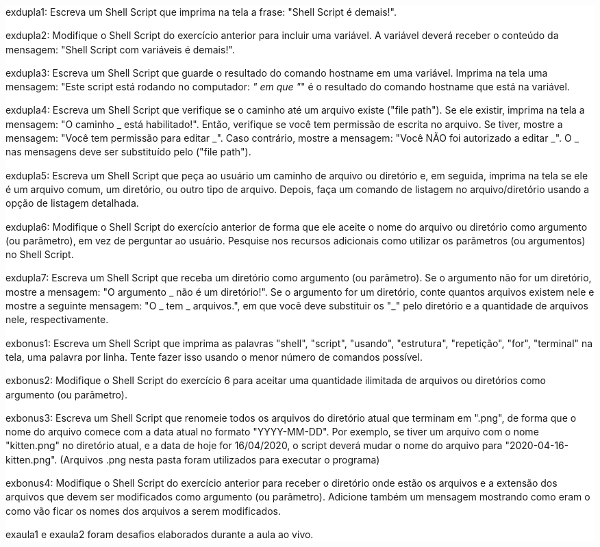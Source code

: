 exdupla1: Escreva um Shell Script que imprima na tela a frase: "Shell Script é demais!".

exdupla2: Modifique o Shell Script do exercício anterior para incluir uma variável. A variável deverá receber o conteúdo da mensagem: "Shell Script com variáveis é demais!".

exdupla3: Escreva um Shell Script que guarde o resultado do comando hostname em uma variável. Imprima na tela uma mensagem: "Este script está rodando no computador: _" em que "_" é o resultado do comando hostname que está na variável.

exdupla4: Escreva um Shell Script que verifique se o caminho até um arquivo existe ("file path"). Se ele existir, imprima na tela a mensagem: "O caminho _ está habilitado!". Então, verifique se você tem permissão de escrita no arquivo. Se tiver, mostre a mensagem: "Você tem permissão para editar _". Caso contrário, mostre a mensagem: "Você NÃO foi autorizado a editar _". O _ nas mensagens deve ser substituído pelo ("file path").

exdupla5: Escreva um Shell Script que peça ao usuário um caminho de arquivo ou diretório e, em seguida, imprima na tela se ele é um arquivo comum, um diretório, ou outro tipo de arquivo. Depois, faça um comando de listagem no arquivo/diretório usando a opção de listagem detalhada.

exdupla6: Modifique o Shell Script do exercício anterior de forma que ele aceite o nome do arquivo ou diretório como argumento (ou parâmetro), em vez de perguntar ao usuário. Pesquise nos recursos adicionais como utilizar os parâmetros (ou argumentos) no Shell Script.

exdupla7: Escreva um Shell Script que receba um diretório como argumento (ou parâmetro). Se o argumento não for um diretório, mostre a mensagem: "O argumento _ não é um diretório!". Se o argumento for um diretório, conte quantos arquivos existem nele e mostre a seguinte mensagem: "O _ tem _ arquivos.", em que você deve substituir os "_" pelo diretório e a quantidade de arquivos nele, respectivamente.

exbonus1: Escreva um Shell Script que imprima as palavras "shell", "script", "usando", "estrutura", "repetição", "for", "terminal" na tela, uma palavra por linha. Tente fazer isso usando o menor número de comandos possível.

exbonus2: Modifique o Shell Script do exercício 6 para aceitar uma quantidade ilimitada de arquivos ou diretórios como argumento (ou parâmetro).

exbonus3: Escreva um Shell Script que renomeie todos os arquivos do diretório atual que terminam em ".png", de forma que o nome do arquivo comece com a data atual no formato "YYYY-MM-DD". Por exemplo, se tiver um arquivo com o nome "kitten.png" no diretório atual, e a data de hoje for 16/04/2020, o script deverá mudar o nome do arquivo para "2020-04-16-kitten.png".
(Arquivos .png nesta pasta foram utilizados para executar o programa)

exbonus4: Modifique o Shell Script do exercício anterior para receber o diretório onde estão os arquivos e a extensão dos arquivos que devem ser modificados como argumento (ou parâmetro). Adicione também um mensagem mostrando como eram o como vão ficar os nomes dos arquivos a serem modificados.

exaula1 e exaula2 foram desafios elaborados durante a aula ao vivo.



